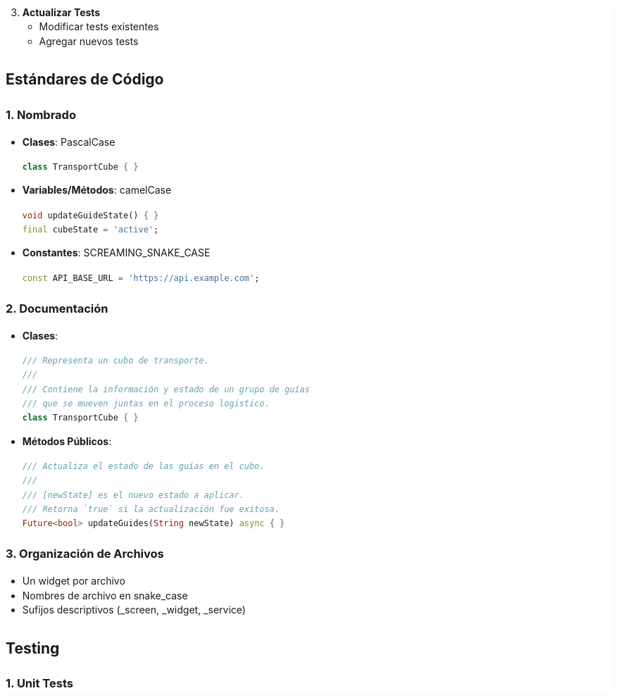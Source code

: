 3. **Actualizar Tests**
   - Modificar tests existentes
   - Agregar nuevos tests

## Estándares de Código

### 1. Nombrado

- **Clases**: PascalCase
  ```dart
  class TransportCube { }
  ```

- **Variables/Métodos**: camelCase
  ```dart
  void updateGuideState() { }
  final cubeState = 'active';
  ```

- **Constantes**: SCREAMING_SNAKE_CASE
  ```dart
  const API_BASE_URL = 'https://api.example.com';
  ```

### 2. Documentación

- **Clases**:
  ```dart
  /// Representa un cubo de transporte.
  ///
  /// Contiene la información y estado de un grupo de guías
  /// que se mueven juntas en el proceso logístico.
  class TransportCube { }
  ```

- **Métodos Públicos**:
  ```dart
  /// Actualiza el estado de las guías en el cubo.
  ///
  /// [newState] es el nuevo estado a aplicar.
  /// Retorna `true` si la actualización fue exitosa.
  Future<bool> updateGuides(String newState) async { }
  ```

### 3. Organización de Archivos

- Un widget por archivo
- Nombres de archivo en snake_case
- Sufijos descriptivos (_screen, _widget, _service)

## Testing

### 1. Unit Tests
